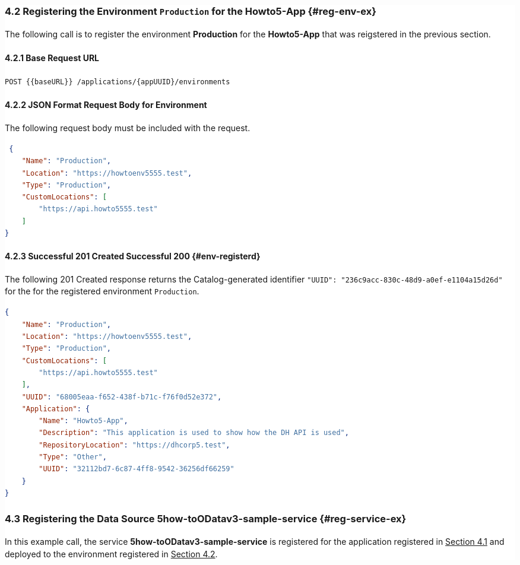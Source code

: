 ### 4.2 Registering the Environment `Production` for the Howto5-App {#reg-env-ex}

The following call is to register the environment **Production** for the **Howto5-App** that was reigstered in the previous section.

#### 4.2.1 Base Request URL

`POST {{baseURL}} /applications/{appUUID}/environments`

#### 4.2.2 JSON Format Request Body for Environment

The following request body must be included with the request.

```json
 {
    "Name": "Production",
    "Location": "https://howtoenv5555.test",
    "Type": "Production",
    "CustomLocations": [
        "https://api.howto5555.test"
    ]
}
```

#### 4.2.3 Successful 201 Created Successful 200 {#env-registerd}

The following 201 Created response returns the Catalog-generated identifier  `"UUID": "236c9acc-830c-48d9-a0ef-e1104a15d26d"` for the for the registered environment `Production`.

```json
{
​    "Name": "Production",
​    "Location": "https://howtoenv5555.test",
​    "Type": "Production",
​    "CustomLocations": [
​        "https://api.howto5555.test"
​    ],
​    "UUID": "68005eaa-f652-438f-b71c-f76f0d52e372",
​    "Application": {
​        "Name": "Howto5-App",
​        "Description": "This application is used to show how the DH API is used",
​        "RepositoryLocation": "https://dhcorp5.test",
​        "Type": "Other",
​        "UUID": "32112bd7-6c87-4ff8-9542-36256df66259"
​    }
}
```

### 4.3 Registering the Data Source 5how-toODatav3-sample-service {#reg-service-ex}

In this example call, the service **5how-toODatav3-sample-service** is registered for the application registered in [Section 4.1](#ex-reg-app) and deployed to the environment registered in [Section 4.2](#reg-env-ex).
